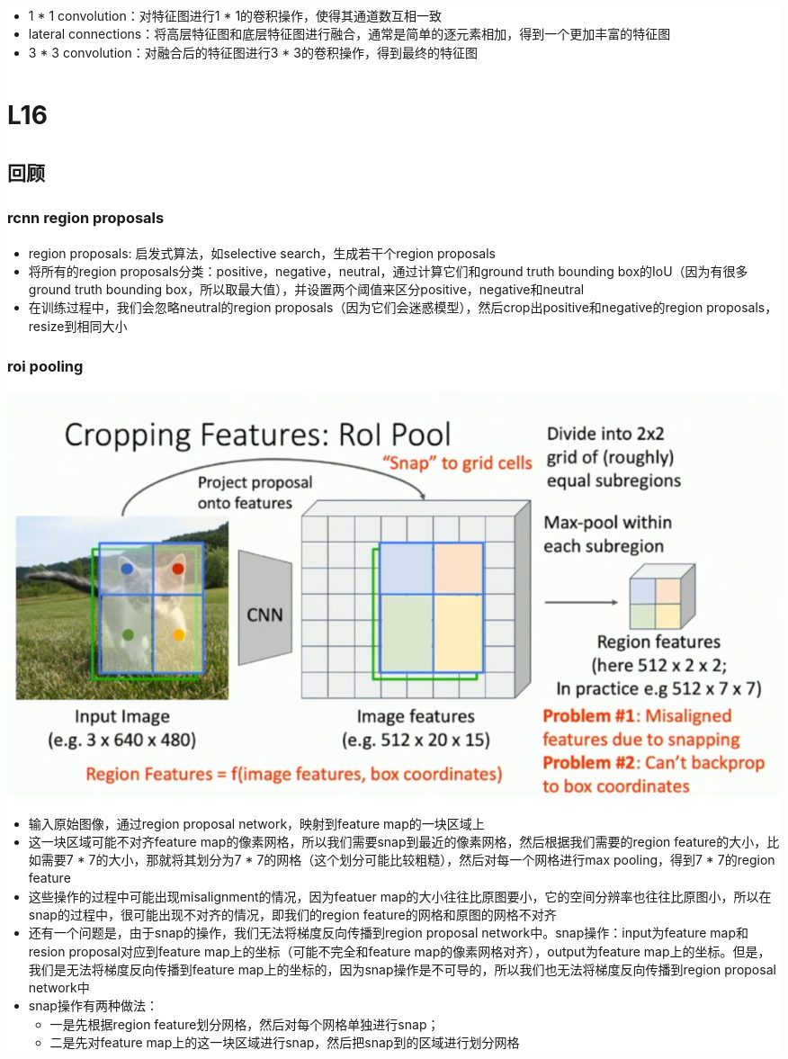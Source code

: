 - 1 * 1 convolution：对特征图进行1 * 1的卷积操作，使得其通道数互相一致
- lateral connections：将高层特征图和底层特征图进行融合，通常是简单的逐元素相加，得到一个更加丰富的特征图
- 3 * 3 convolution：对融合后的特征图进行3 * 3的卷积操作，得到最终的特征图

# L16
## 回顾
### rcnn region proposals
- region proposals: 启发式算法，如selective search，生成若干个region proposals
- 将所有的region proposals分类：positive，negative，neutral，通过计算它们和ground truth bounding box的IoU（因为有很多ground truth bounding box，所以取最大值），并设置两个阈值来区分positive，negative和neutral
- 在训练过程中，我们会忽略neutral的region proposals（因为它们会迷惑模型），然后crop出positive和negative的region proposals，resize到相同大小

### roi pooling
![alt text](image-146.png)
- 输入原始图像，通过region proposal network，映射到feature map的一块区域上
- 这一块区域可能不对齐feature map的像素网格，所以我们需要snap到最近的像素网格，然后根据我们需要的region feature的大小，比如需要7 * 7的大小，那就将其划分为7 * 7的网格（这个划分可能比较粗糙），然后对每一个网格进行max pooling，得到7 * 7的region feature
- 这些操作的过程中可能出现misalignment的情况，因为featuer map的大小往往比原图要小，它的空间分辨率也往往比原图小，所以在snap的过程中，很可能出现不对齐的情况，即我们的region feature的网格和原图的网格不对齐
- 还有一个问题是，由于snap的操作，我们无法将梯度反向传播到region proposal network中。snap操作：input为feature map和resion proposal对应到feature map上的坐标（可能不完全和feature map的像素网格对齐），output为feature map上的坐标。但是，我们是无法将梯度反向传播到feature map上的坐标的，因为snap操作是不可导的，所以我们也无法将梯度反向传播到region proposal network中
- snap操作有两种做法：
  - 一是先根据region feature划分网格，然后对每个网格单独进行snap；
  - 二是先对feature map上的这一块区域进行snap，然后把snap到的区域进行划分网格
